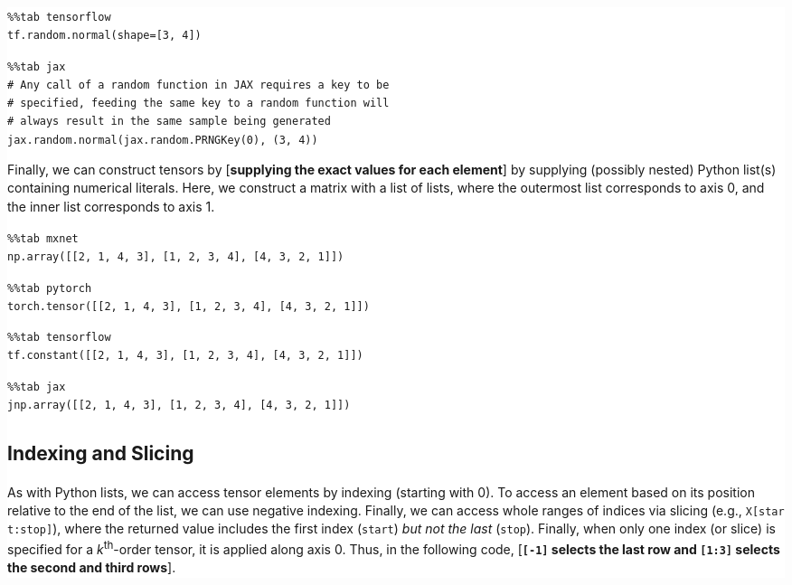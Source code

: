 ```{.python .input}
%%tab tensorflow
tf.random.normal(shape=[3, 4])
```

```{.python .input}
%%tab jax
# Any call of a random function in JAX requires a key to be
# specified, feeding the same key to a random function will
# always result in the same sample being generated
jax.random.normal(jax.random.PRNGKey(0), (3, 4))
```

Finally, we can construct tensors by
[**supplying the exact values for each element**] 
by supplying (possibly nested) Python list(s) 
containing numerical literals.
Here, we construct a matrix with a list of lists,
where the outermost list corresponds to axis 0,
and the inner list corresponds to axis 1.

```{.python .input}
%%tab mxnet
np.array([[2, 1, 4, 3], [1, 2, 3, 4], [4, 3, 2, 1]])
```

```{.python .input}
%%tab pytorch
torch.tensor([[2, 1, 4, 3], [1, 2, 3, 4], [4, 3, 2, 1]])
```

```{.python .input}
%%tab tensorflow
tf.constant([[2, 1, 4, 3], [1, 2, 3, 4], [4, 3, 2, 1]])
```

```{.python .input}
%%tab jax
jnp.array([[2, 1, 4, 3], [1, 2, 3, 4], [4, 3, 2, 1]])
```

## Indexing and Slicing

As with  Python lists,
we can access tensor elements 
by indexing (starting with 0).
To access an element based on its position
relative to the end of the list,
we can use negative indexing.
Finally, we can access whole ranges of indices 
via slicing (e.g., `X[start:stop]`), 
where the returned value includes 
the first index (`start`) *but not the last* (`stop`).
Finally, when only one index (or slice)
is specified for a $k^\textrm{th}$-order tensor,
it is applied along axis 0.
Thus, in the following code,
[**`[-1]` selects the last row and `[1:3]`
selects the second and third rows**].
